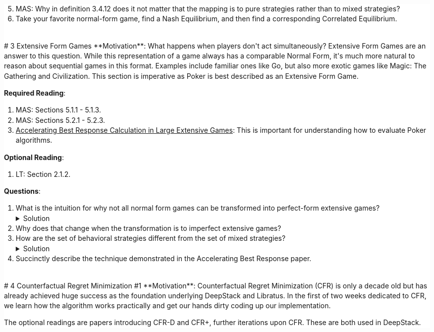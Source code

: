   5. MAS: Why in definition 3.4.12 does it not matter that the mapping is to 
  pure strategies rather than to mixed strategies?
  6. Take your favorite normal-form game, find a Nash Equilibrium, and then find 
  a corresponding Correlated Equilibrium.

<br>
# 3 Extensive Form Games
  **Motivation**: What happens when players don't act simultaneously? 
  Extensive Form Games are an answer to this question. While this representation 
  of a game always has a comparable Normal Form, it's much more natural to reason 
  about sequential games in this format. Examples include familiar ones like Go, 
  but also more exotic games like Magic: The Gathering and Civilization. This 
  section is imperative as Poker is best described as an Extensive Form Game.
  
  **Required Reading**:
  1. MAS: Sections 5.1.1 - 5.1.3.
  2. MAS: Sections 5.2.1 - 5.2.3.
  3. [Accelerating Best Response Calculation in Large Extensive Games](http://martin.zinkevich.org/publications/ijcai2011_rgbr.pdf): 
  This is important for understanding how to evaluate Poker algorithms.
  
  **Optional Reading**: 
  1. LT: Section 2.1.2.

  **Questions**:
  1. What is the intuition for why not all normal form games can be transformed 
  into perfect-form extensive games?
     <details><summary>Solution</summary>
     <p>The problem is one of modeling simultaneity. Perfect information 
     extensive form games have trouble modeling concurrent moves because they
     have an explicit temporal structure of moves.
     </p>
     </details>
  2. Why does that change when the transformation is to imperfect extensive games?  
  3. How are the set of behavioral strategies different from the set of mixed strategies?
     <details><summary>Solution</summary>
     <p>The set of mixed strategies are each distributions over pure strategies. 
     The set of behavioral strategies are each vectors of distributions over the
     actions and assign that distribution independently at each Information Set.
     </p>
     </details>
  4. Succinctly describe the technique demonstrated in the Accelerating Best Response paper.

<br>
# 4 Counterfactual Regret Minimization #1
  **Motivation**: Counterfactual Regret Minimization (CFR) is only a decade old 
  but has already achieved huge success as the foundation underlying DeepStack 
  and Libratus. In the first of two weeks dedicated to CFR, we learn how the
  algorithm works practically and get our hands dirty coding up our implementation.

  The optional readings are papers introducing CFR-D and CFR+, further
  iterations upon CFR. These are both used in DeepStack.
  